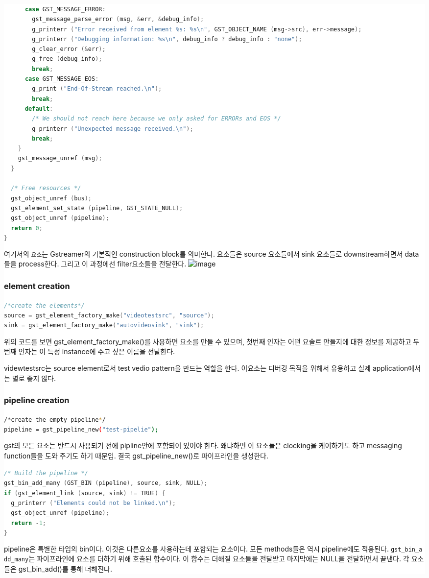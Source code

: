 ```c
      case GST_MESSAGE_ERROR:
        gst_message_parse_error (msg, &err, &debug_info);
        g_printerr ("Error received from element %s: %s\n", GST_OBJECT_NAME (msg->src), err->message);
        g_printerr ("Debugging information: %s\n", debug_info ? debug_info : "none");
        g_clear_error (&err);
        g_free (debug_info);
        break;
      case GST_MESSAGE_EOS:
        g_print ("End-Of-Stream reached.\n");
        break;
      default:
        /* We should not reach here because we only asked for ERRORs and EOS */
        g_printerr ("Unexpected message received.\n");
        break;
    }
    gst_message_unref (msg);
  }

  /* Free resources */
  gst_object_unref (bus);
  gst_element_set_state (pipeline, GST_STATE_NULL);
  gst_object_unref (pipeline);
  return 0;
}
```
여기서의 `요소`는 Gstreamer의 기본적인 construction block를 의미한다. 요소들은 source 요소들에서 sink 요소들로 downstream하면서 data들을 process한다. 그리고 이 과정에선 filter요소들을 전달한다.
![image](https://user-images.githubusercontent.com/49298791/90330354-24704b80-dfe7-11ea-86f4-111c2fe0bde5.png)

### element creation
```c
/*create the elements*/
source = gst_element_factory_make("videotestsrc", "source");
sink = gst_element_factory_make("autovideosink", "sink");
```
위의 코드를 보면 gst_element_factory_make()를 사용하면 요소를 만들 수 있으며, 첫번째 인자는 어떤 요솔르 만들지에 대한 정보를 제공하고 두번째 인자는 이 특정 instance에 주고 싶은 이름을 전달한다. 

videwtestsrc는 source element로서 test vedio pattern을 만드는 역할을 한다. 이요소는 디버깅 목적을 위해서 유용하고 실제 application에서는 별로 좋지 않다. 

### pipeline creation
```bash
/*create the empty pipeline*/
pipeline = gst_pipeline_new("test-pipelie");
```
gst의 모든 요소는 반드시 사용되기 전에 pipline안에 포함되어 있어야 한다. 왜냐하면 이 요소들은 clocking을 케어하기도 하고 messaging function들을 도와 주기도 하기 때문임. 결국 gst_pipeline_new()로 파이프라인을 생성한다. 

```c
/* Build the pipeline */
gst_bin_add_many (GST_BIN (pipeline), source, sink, NULL);
if (gst_element_link (source, sink) != TRUE) {
  g_printerr ("Elements could not be linked.\n");
  gst_object_unref (pipeline);
  return -1;
}
```
pipeline은 특별한 타입의 bin이다. 이것은 다른요소를 사용하는데 포함되는 요소이다. 모든 methods들은 역시 pipeline에도 적용된다. `gst_bin_add_many`는 파이프라인에 요소를 더하기 위해 호출된 함수이다. 이 함수는 더해질 요소들을 전달받고 마지막에는 NULL을 전달하면서 끝낸다. 각 요소들은 gst_bin_add()를 통해 더해진다. 
